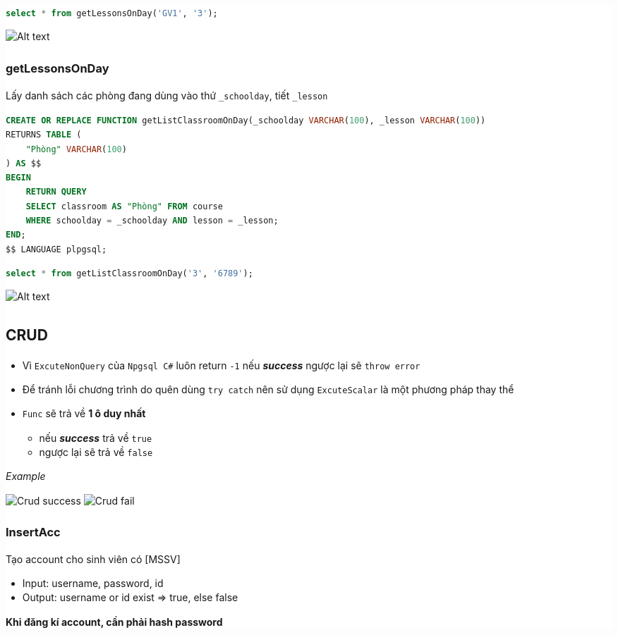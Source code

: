 ```SQL
select * from getLessonsOnDay('GV1', '3');
```

![Alt text](./image/getLessonsOnDay.png)

### getLessonsOnDay

Lấy danh sách các phòng đang dùng vào thứ `_schoolday`, tiết `_lesson`

```SQL
CREATE OR REPLACE FUNCTION getListClassroomOnDay(_schoolday VARCHAR(100), _lesson VARCHAR(100))
RETURNS TABLE (
    "Phòng" VARCHAR(100)
) AS $$
BEGIN
    RETURN QUERY
    SELECT classroom AS "Phòng" FROM course
    WHERE schoolday = _schoolday AND lesson = _lesson;
END;
$$ LANGUAGE plpgsql;
```

```SQL
select * from getListClassroomOnDay('3', '6789');
```

![Alt text](./image/getListClassroomOnDay.png)

## CRUD

-   Vì `ExcuteNonQuery` của `Npgsql C#` luôn return `-1` nếu **_success_** ngược lại sẽ `throw error`

-   Để tránh lỗi chương trình do quên dùng `try catch` nên sử dụng `ExcuteScalar` là một phương pháp thay thể

-   `Func` sẽ trả về **1 ô duy nhất**
    -   nếu **_success_** trả về `true`
    -   ngược lại sẽ trả về `false`

_Example_

![Crud success](./image/crudSuccess.png)
![Crud fail](./image/crudFail.png)

### InsertAcc

Tạo account cho sinh viên có [MSSV]

-   Input: username, password, id
-   Output: username or id exist => true, else false

**Khi đăng kí account, cần phải hash password**
